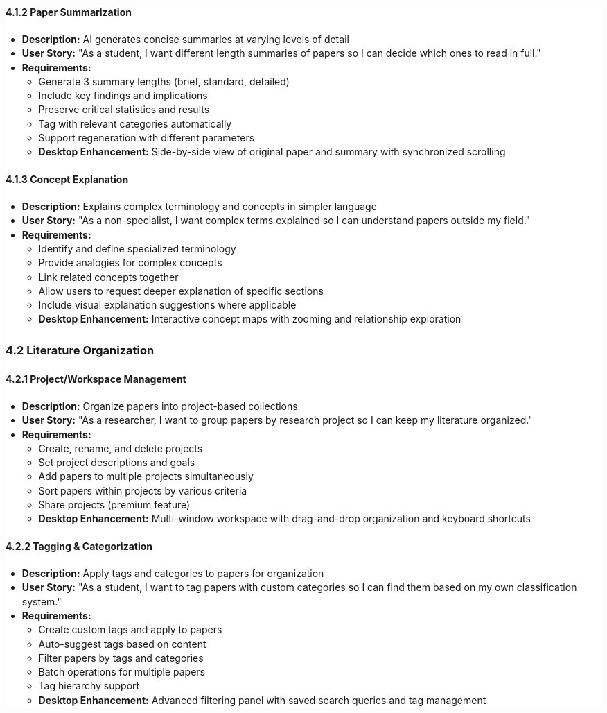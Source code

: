 #### 4.1.2 Paper Summarization

- **Description:** AI generates concise summaries at varying levels of detail
- **User Story:** "As a student, I want different length summaries of papers so I can decide which ones to read in full."
- **Requirements:**
  - Generate 3 summary lengths (brief, standard, detailed)
  - Include key findings and implications
  - Preserve critical statistics and results
  - Tag with relevant categories automatically
  - Support regeneration with different parameters
  - **Desktop Enhancement:** Side-by-side view of original paper and summary with synchronized scrolling

#### 4.1.3 Concept Explanation

- **Description:** Explains complex terminology and concepts in simpler language
- **User Story:** "As a non-specialist, I want complex terms explained so I can understand papers outside my field."
- **Requirements:**
  - Identify and define specialized terminology
  - Provide analogies for complex concepts
  - Link related concepts together
  - Allow users to request deeper explanation of specific sections
  - Include visual explanation suggestions where applicable
  - **Desktop Enhancement:** Interactive concept maps with zooming and relationship exploration

### 4.2 Literature Organization

#### 4.2.1 Project/Workspace Management

- **Description:** Organize papers into project-based collections
- **User Story:** "As a researcher, I want to group papers by research project so I can keep my literature organized."
- **Requirements:**
  - Create, rename, and delete projects
  - Set project descriptions and goals
  - Add papers to multiple projects simultaneously
  - Sort papers within projects by various criteria
  - Share projects (premium feature)
  - **Desktop Enhancement:** Multi-window workspace with drag-and-drop organization and keyboard shortcuts

#### 4.2.2 Tagging & Categorization

- **Description:** Apply tags and categories to papers for organization
- **User Story:** "As a student, I want to tag papers with custom categories so I can find them based on my own classification system."
- **Requirements:**
  - Create custom tags and apply to papers
  - Auto-suggest tags based on content
  - Filter papers by tags and categories
  - Batch operations for multiple papers
  - Tag hierarchy support
  - **Desktop Enhancement:** Advanced filtering panel with saved search queries and tag management
